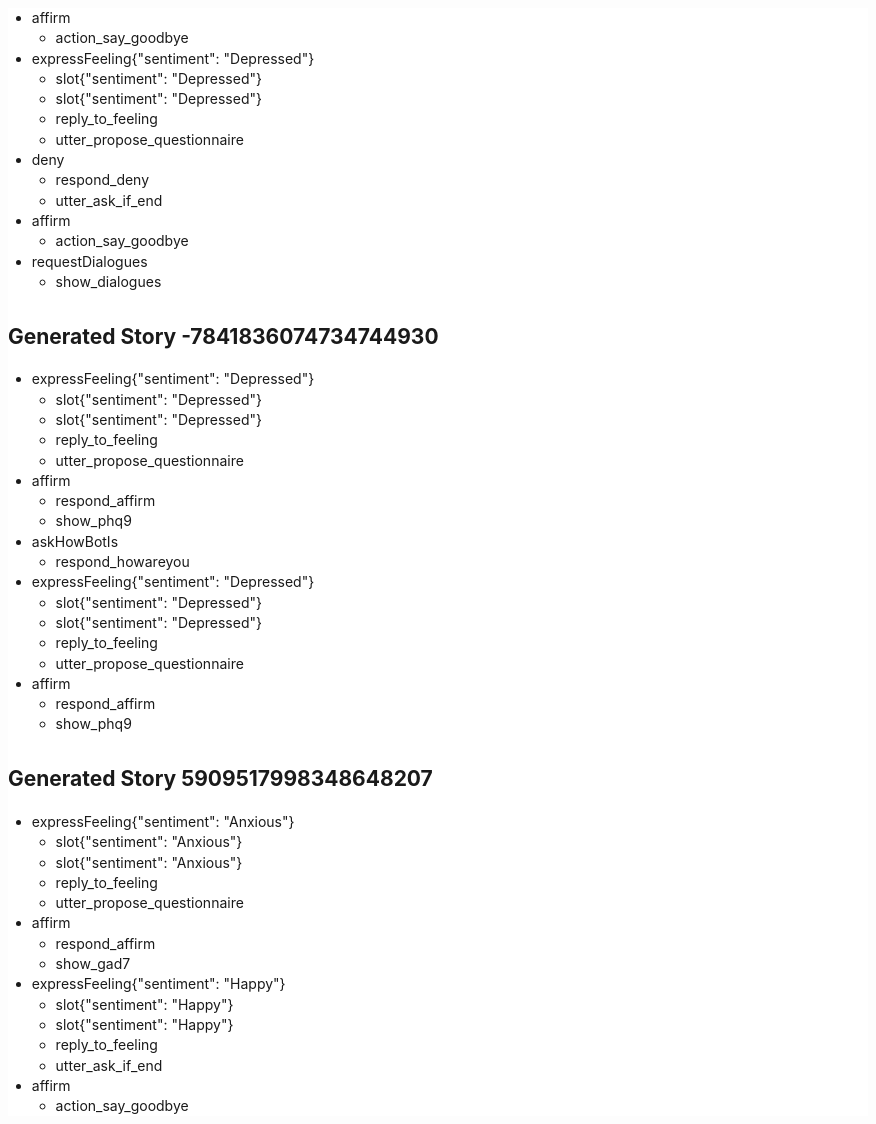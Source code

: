 * affirm
    - action_say_goodbye
* expressFeeling{"sentiment": "Depressed"}
    - slot{"sentiment": "Depressed"}
    - slot{"sentiment": "Depressed"}
    - reply_to_feeling
    - utter_propose_questionnaire
* deny
    - respond_deny
    - utter_ask_if_end
* affirm
    - action_say_goodbye
* requestDialogues
    - show_dialogues

## Generated Story -7841836074734744930
* expressFeeling{"sentiment": "Depressed"}
    - slot{"sentiment": "Depressed"}
    - slot{"sentiment": "Depressed"}
    - reply_to_feeling
    - utter_propose_questionnaire
* affirm
    - respond_affirm
    - show_phq9
* askHowBotIs
    - respond_howareyou
* expressFeeling{"sentiment": "Depressed"}
    - slot{"sentiment": "Depressed"}
    - slot{"sentiment": "Depressed"}
    - reply_to_feeling
    - utter_propose_questionnaire
* affirm
    - respond_affirm
    - show_phq9

## Generated Story 5909517998348648207
* expressFeeling{"sentiment": "Anxious"}
    - slot{"sentiment": "Anxious"}
    - slot{"sentiment": "Anxious"}
    - reply_to_feeling
    - utter_propose_questionnaire
* affirm
    - respond_affirm
    - show_gad7
* expressFeeling{"sentiment": "Happy"}
    - slot{"sentiment": "Happy"}
    - slot{"sentiment": "Happy"}
    - reply_to_feeling
    - utter_ask_if_end
* affirm
    - action_say_goodbye
